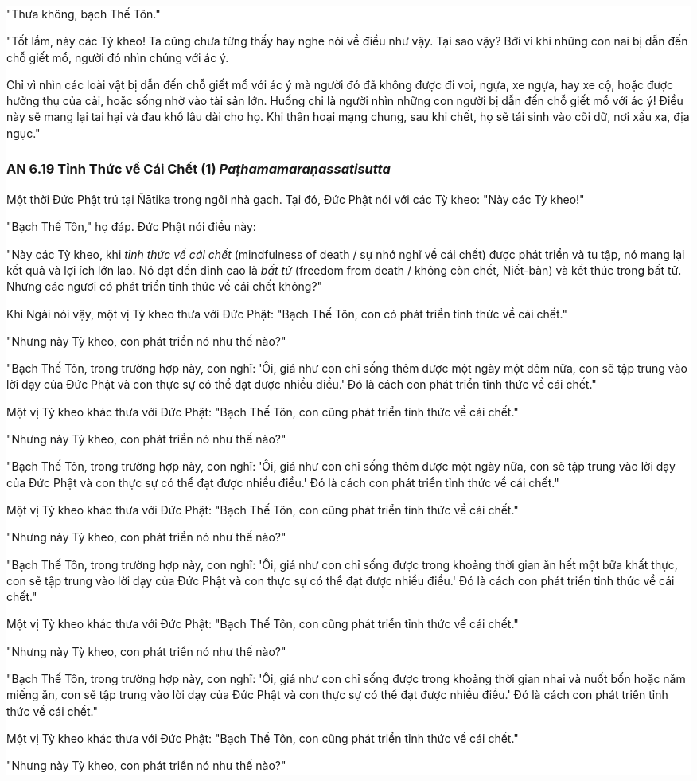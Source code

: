 "Thưa không, bạch Thế Tôn."

"Tốt lắm, này các Tỳ kheo! Ta cũng chưa từng thấy hay nghe nói về điều như vậy. Tại sao vậy? Bởi vì khi những con nai bị dẫn đến chỗ giết mổ, người đó nhìn chúng với ác ý.

Chỉ vì nhìn các loài vật bị dẫn đến chỗ giết mổ với ác ý mà người đó đã không được đi voi, ngựa, xe ngựa, hay xe cộ, hoặc được hưởng thụ của cải, hoặc sống nhờ vào tài sản lớn. Huống chi là người nhìn những con người bị dẫn đến chỗ giết mổ với ác ý! Điều này sẽ mang lại tai hại và đau khổ lâu dài cho họ. Khi thân hoại mạng chung, sau khi chết, họ sẽ tái sinh vào cõi dữ, nơi xấu xa, địa ngục."


### AN 6.19 Tỉnh Thức về Cái Chết (1)  *Paṭhamamaraṇassatisutta*

Một thời Đức Phật trú tại Ñātika trong ngôi nhà gạch. Tại đó, Đức Phật nói với các Tỳ kheo: "Này các Tỳ kheo!"

"Bạch Thế Tôn," họ đáp. Đức Phật nói điều này:

"Này các Tỳ kheo, khi *tỉnh thức về cái chết* (mindfulness of death / sự nhớ nghĩ về cái chết) được phát triển và tu tập, nó mang lại kết quả và lợi ích lớn lao. Nó đạt đến đỉnh cao là *bất tử* (freedom from death / không còn chết, Niết-bàn) và kết thúc trong bất tử. Nhưng các ngươi có phát triển tỉnh thức về cái chết không?"

Khi Ngài nói vậy, một vị Tỳ kheo thưa với Đức Phật: "Bạch Thế Tôn, con có phát triển tỉnh thức về cái chết."

"Nhưng này Tỳ kheo, con phát triển nó như thế nào?"

"Bạch Thế Tôn, trong trường hợp này, con nghĩ: 'Ôi, giá như con chỉ sống thêm được một ngày một đêm nữa, con sẽ tập trung vào lời dạy của Đức Phật và con thực sự có thể đạt được nhiều điều.' Đó là cách con phát triển tỉnh thức về cái chết."

Một vị Tỳ kheo khác thưa với Đức Phật: "Bạch Thế Tôn, con cũng phát triển tỉnh thức về cái chết."

"Nhưng này Tỳ kheo, con phát triển nó như thế nào?"

"Bạch Thế Tôn, trong trường hợp này, con nghĩ: 'Ôi, giá như con chỉ sống thêm được một ngày nữa, con sẽ tập trung vào lời dạy của Đức Phật và con thực sự có thể đạt được nhiều điều.' Đó là cách con phát triển tỉnh thức về cái chết."

Một vị Tỳ kheo khác thưa với Đức Phật: "Bạch Thế Tôn, con cũng phát triển tỉnh thức về cái chết."

"Nhưng này Tỳ kheo, con phát triển nó như thế nào?"

"Bạch Thế Tôn, trong trường hợp này, con nghĩ: 'Ôi, giá như con chỉ sống được trong khoảng thời gian ăn hết một bữa khất thực, con sẽ tập trung vào lời dạy của Đức Phật và con thực sự có thể đạt được nhiều điều.' Đó là cách con phát triển tỉnh thức về cái chết."

Một vị Tỳ kheo khác thưa với Đức Phật: "Bạch Thế Tôn, con cũng phát triển tỉnh thức về cái chết."

"Nhưng này Tỳ kheo, con phát triển nó như thế nào?"

"Bạch Thế Tôn, trong trường hợp này, con nghĩ: 'Ôi, giá như con chỉ sống được trong khoảng thời gian nhai và nuốt bốn hoặc năm miếng ăn, con sẽ tập trung vào lời dạy của Đức Phật và con thực sự có thể đạt được nhiều điều.' Đó là cách con phát triển tỉnh thức về cái chết."

Một vị Tỳ kheo khác thưa với Đức Phật: "Bạch Thế Tôn, con cũng phát triển tỉnh thức về cái chết."

"Nhưng này Tỳ kheo, con phát triển nó như thế nào?"

